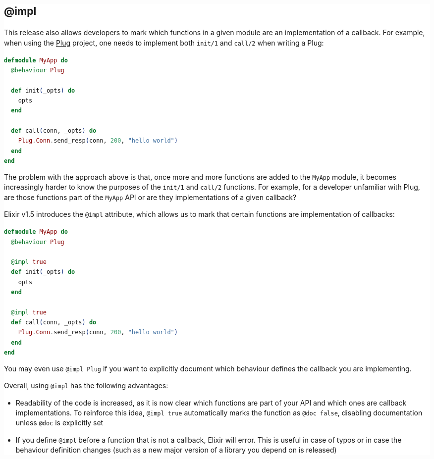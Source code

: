 ## @impl

This release also allows developers to mark which functions in a given module are an implementation of a callback. For example, when using the [Plug](https://github.com/elixir-lang/plug) project, one needs to implement both `init/1` and `call/2` when writing a Plug:

```elixir
defmodule MyApp do
  @behaviour Plug

  def init(_opts) do
    opts
  end

  def call(conn, _opts) do
    Plug.Conn.send_resp(conn, 200, "hello world")
  end
end
```

The problem with the approach above is that, once more and more functions are added to the `MyApp` module, it becomes increasingly harder to know the purposes of the `init/1` and `call/2` functions. For example, for a developer unfamiliar with Plug, are those functions part of the `MyApp` API or are they implementations of a given callback?

Elixir v1.5 introduces the `@impl` attribute, which allows us to mark that certain functions are implementation of callbacks:

```elixir
defmodule MyApp do
  @behaviour Plug

  @impl true
  def init(_opts) do
    opts
  end

  @impl true
  def call(conn, _opts) do
    Plug.Conn.send_resp(conn, 200, "hello world")
  end
end
```

You may even use `@impl Plug` if you want to explicitly document which behaviour defines the callback you are implementing.

Overall, using `@impl` has the following advantages:

  * Readability of the code is increased, as it is now clear which functions are part of your API and which ones are callback implementations. To reinforce this idea, `@impl true` automatically marks the function as `@doc false`, disabling documentation unless `@doc` is explicitly set

  * If you define `@impl` before a function that is not a callback, Elixir will error. This is useful in case of typos or in case the behaviour definition changes (such as a new major version of a library you depend on is released)
